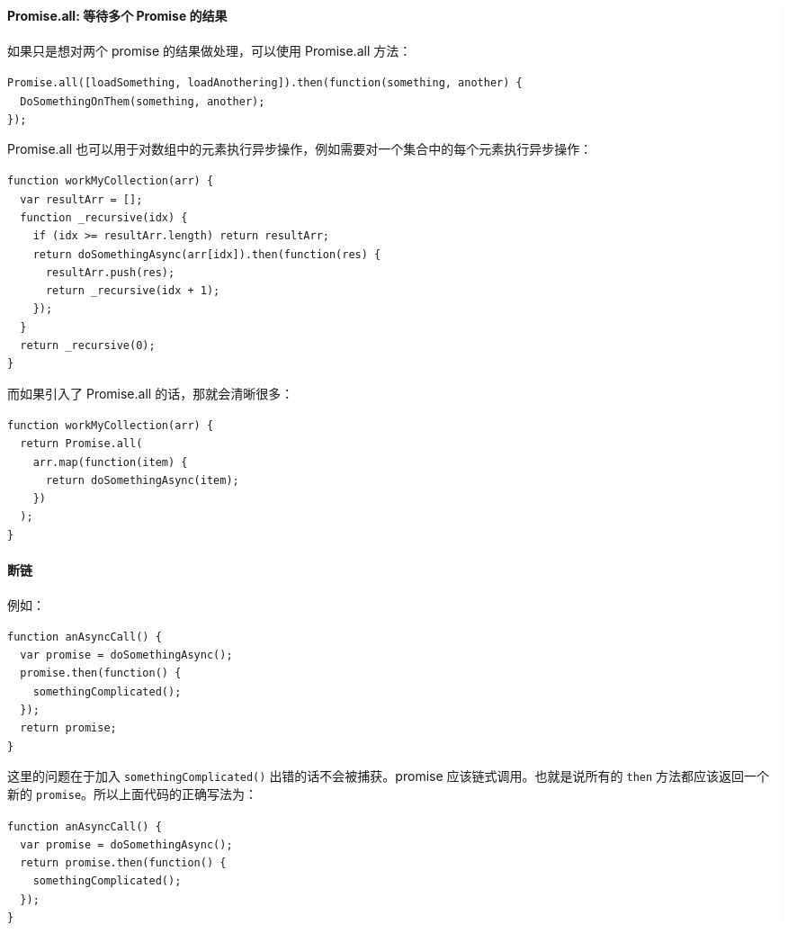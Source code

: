 #### Promise.all: 等待多个 Promise 的结果

如果只是想对两个 promise 的结果做处理，可以使用 Promise.all 方法：

```
Promise.all([loadSomething, loadAnothering]).then(function(something, another) {
  DoSomethingOnThem(something, another);
});
```

Promise.all 也可以用于对数组中的元素执行异步操作，例如需要对一个集合中的每个元素执行异步操作：

```
function workMyCollection(arr) {
  var resultArr = [];
  function _recursive(idx) {
    if (idx >= resultArr.length) return resultArr;
    return doSomethingAsync(arr[idx]).then(function(res) {
      resultArr.push(res);
      return _recursive(idx + 1);
    });
  }
  return _recursive(0);
}
```

而如果引入了 Promise.all 的话，那就会清晰很多：

```
function workMyCollection(arr) {
  return Promise.all(
    arr.map(function(item) {
      return doSomethingAsync(item);
    })
  );
}
```

#### 断链

例如：

```
function anAsyncCall() {
  var promise = doSomethingAsync();
  promise.then(function() {
    somethingComplicated();
  });
  return promise;
}
```

这里的问题在于加入 `somethingComplicated()` 出错的话不会被捕获。promise 应该链式调用。也就是说所有的 `then` 方法都应该返回一个新的 `promise`。所以上面代码的正确写法为：

```
function anAsyncCall() {
  var promise = doSomethingAsync();
  return promise.then(function() {
    somethingComplicated();
  });
}
```
